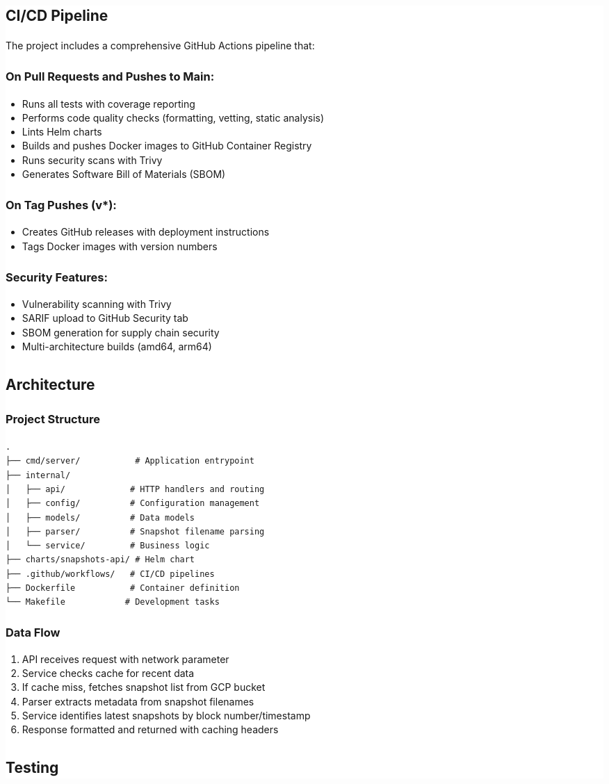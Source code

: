 ## CI/CD Pipeline

The project includes a comprehensive GitHub Actions pipeline that:

### On Pull Requests and Pushes to Main:
- Runs all tests with coverage reporting
- Performs code quality checks (formatting, vetting, static analysis)
- Lints Helm charts
- Builds and pushes Docker images to GitHub Container Registry
- Runs security scans with Trivy
- Generates Software Bill of Materials (SBOM)

### On Tag Pushes (v*):
- Creates GitHub releases with deployment instructions
- Tags Docker images with version numbers

### Security Features:
- Vulnerability scanning with Trivy
- SARIF upload to GitHub Security tab
- SBOM generation for supply chain security
- Multi-architecture builds (amd64, arm64)

## Architecture

### Project Structure
```
.
├── cmd/server/           # Application entrypoint
├── internal/
│   ├── api/             # HTTP handlers and routing
│   ├── config/          # Configuration management
│   ├── models/          # Data models
│   ├── parser/          # Snapshot filename parsing
│   └── service/         # Business logic
├── charts/snapshots-api/ # Helm chart
├── .github/workflows/   # CI/CD pipelines
├── Dockerfile           # Container definition
└── Makefile            # Development tasks
```

### Data Flow
1. API receives request with network parameter
2. Service checks cache for recent data
3. If cache miss, fetches snapshot list from GCP bucket
4. Parser extracts metadata from snapshot filenames
5. Service identifies latest snapshots by block number/timestamp
6. Response formatted and returned with caching headers

## Testing

